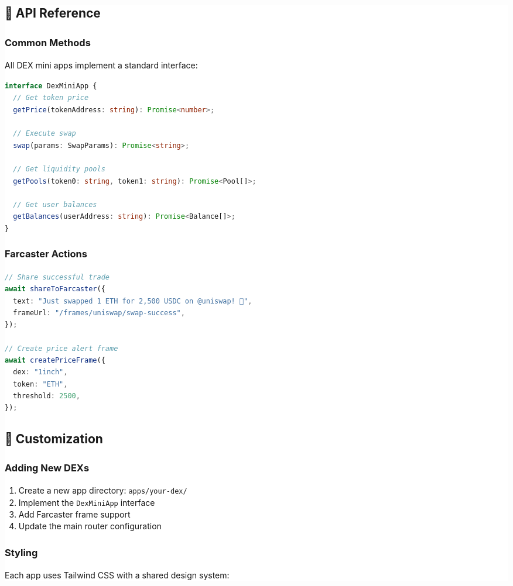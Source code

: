 ## 🔗 API Reference

### Common Methods

All DEX mini apps implement a standard interface:

```typescript
interface DexMiniApp {
  // Get token price
  getPrice(tokenAddress: string): Promise<number>;
  
  // Execute swap
  swap(params: SwapParams): Promise<string>;
  
  // Get liquidity pools
  getPools(token0: string, token1: string): Promise<Pool[]>;
  
  // Get user balances
  getBalances(userAddress: string): Promise<Balance[]>;
}
```

### Farcaster Actions

```typescript
// Share successful trade
await shareToFarcaster({
  text: "Just swapped 1 ETH for 2,500 USDC on @uniswap! 🦄",
  frameUrl: "/frames/uniswap/swap-success",
});

// Create price alert frame
await createPriceFrame({
  dex: "1inch",
  token: "ETH",
  threshold: 2500,
});
```

## 🎨 Customization

### Adding New DEXs

1. Create a new app directory: `apps/your-dex/`
2. Implement the `DexMiniApp` interface
3. Add Farcaster frame support
4. Update the main router configuration

### Styling

Each app uses Tailwind CSS with a shared design system:
